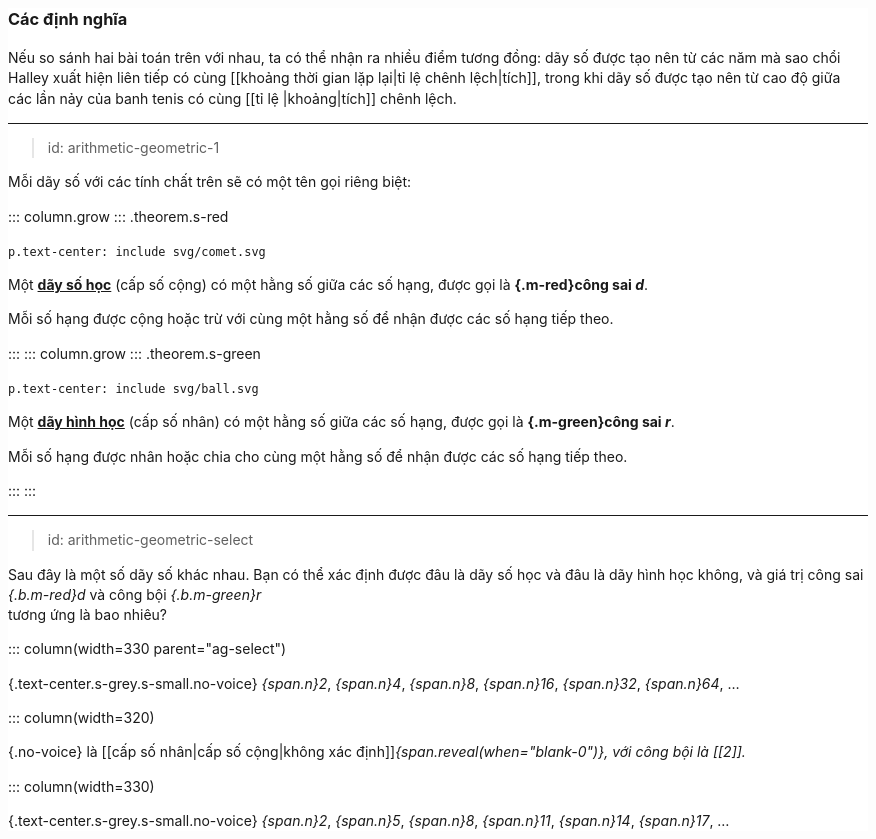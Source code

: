 ### Các định nghĩa

Nếu so sánh hai bài toán trên với nhau, ta có thể nhận ra nhiều điểm 
tương đồng: dãy số được tạo nên từ các năm mà sao chổi Halley xuất
hiện liên tiếp có cùng [[khoảng thời gian lặp lại|tỉ lệ chênh lệch|tích]], 
trong khi dãy số được tạo nên từ cao độ giữa các lần nảy của banh tenis có cùng
[[tỉ lệ |khoảng|tích]] chênh lệch.

---
> id: arithmetic-geometric-1

Mỗi dãy số với các tính chất trên sẽ có một tên gọi riêng biệt:

::: column.grow
::: .theorem.s-red

    p.text-center: include svg/comet.svg

Một [__dãy số học__](gloss:arithmetic-sequence) (cấp số cộng) có một hằng số
giữa các số hạng, được gọi là __{.m-red}công sai *d*__.

Mỗi số hạng được cộng hoặc trừ với cùng một hằng số để nhận được các số hạng tiếp theo.

:::
::: column.grow
::: .theorem.s-green

    p.text-center: include svg/ball.svg

Một [__dãy hình học__](gloss:geometric-sequence) (cấp số nhân) có một hằng số
giữa các số hạng, được gọi là __{.m-green}công sai *r*__.

Mỗi số hạng được nhân hoặc chia cho cùng một hằng số để nhận được các số hạng tiếp theo.

:::
:::

---
> id: arithmetic-geometric-select

Sau đây là một số dãy số khác nhau. Bạn có thể xác định được đâu là dãy số học và 
đâu là dãy hình học không, và giá trị công sai _{.b.m-red}d_ và công bội _{.b.m-green}r_  
tương ứng là bao nhiêu?

::: column(width=330 parent="ag-select")

{.text-center.s-grey.s-small.no-voice} _{span.n}2_, _{span.n}4_, _{span.n}8_,
_{span.n}16_, _{span.n}32_, _{span.n}64_, …

::: column(width=320)

{.no-voice} là [[cấp số nhân|cấp số cộng|không xác định]]_{span.reveal(when="blank-0")}, với công bội là
 [[2]]._

::: column(width=330)

{.text-center.s-grey.s-small.no-voice} _{span.n}2_, _{span.n}5_, _{span.n}8_,
_{span.n}11_, _{span.n}14_, _{span.n}17_, …
